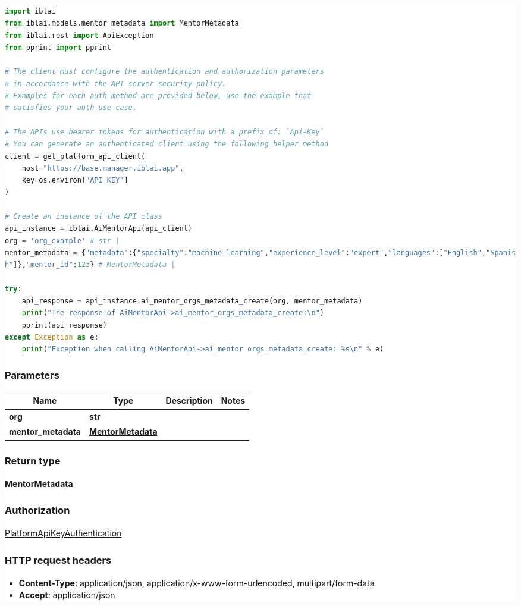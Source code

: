 ```python
import iblai
from iblai.models.mentor_metadata import MentorMetadata
from iblai.rest import ApiException
from pprint import pprint

# The client must configure the authentication and authorization parameters
# in accordance with the API server security policy.
# Examples for each auth method are provided below, use the example that
# satisfies your auth use case.

# The APIs use bearer tokens for authentication with a prefix of: `Api-Key`
# You can generate an authenticated client using the following helper method
client = get_platform_api_client(
    host="https://base.manager.iblai.app", 
    key=os.environ["API_KEY"]
)

# Create an instance of the API class
api_instance = iblai.AiMentorApi(api_client)
org = 'org_example' # str | 
mentor_metadata = {"metadata":{"specialty":"machine learning","experience_level":"expert","languages":["English","Spanish"]},"mentor_id":123} # MentorMetadata | 

try:
    api_response = api_instance.ai_mentor_orgs_metadata_create(org, mentor_metadata)
    print("The response of AiMentorApi->ai_mentor_orgs_metadata_create:\n")
    pprint(api_response)
except Exception as e:
    print("Exception when calling AiMentorApi->ai_mentor_orgs_metadata_create: %s\n" % e)
```



### Parameters


Name | Type | Description  | Notes
------------- | ------------- | ------------- | -------------
 **org** | **str**|  | 
 **mentor_metadata** | [**MentorMetadata**](MentorMetadata.md)|  | 

### Return type

[**MentorMetadata**](MentorMetadata.md)

### Authorization

[PlatformApiKeyAuthentication](../README.md#PlatformApiKeyAuthentication)

### HTTP request headers

 - **Content-Type**: application/json, application/x-www-form-urlencoded, multipart/form-data
 - **Accept**: application/json

